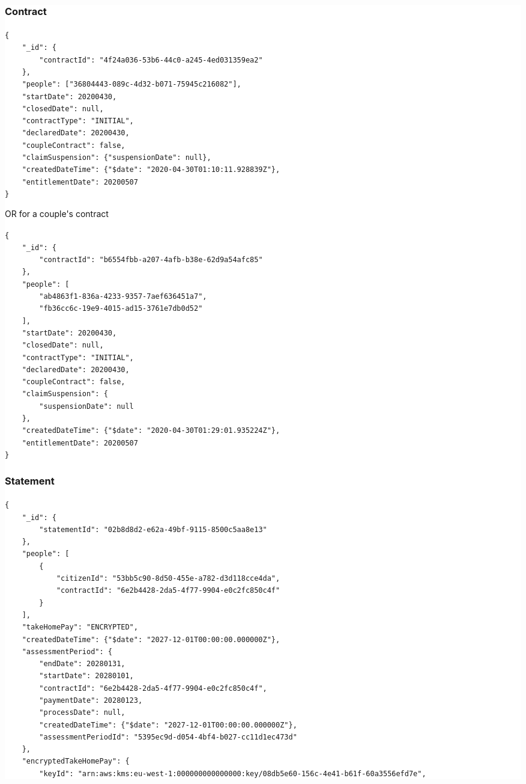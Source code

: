 
### Contract

    {
        "_id": {
            "contractId": "4f24a036-53b6-44c0-a245-4ed031359ea2"
        },
        "people": ["36804443-089c-4d32-b071-75945c216082"],
        "startDate": 20200430,
        "closedDate": null,
        "contractType": "INITIAL",
        "declaredDate": 20200430,
        "coupleContract": false,
        "claimSuspension": {"suspensionDate": null},
        "createdDateTime": {"$date": "2020-04-30T01:10:11.928839Z"},
        "entitlementDate": 20200507
    }

OR for a couple's contract

    {
        "_id": {
            "contractId": "b6554fbb-a207-4afb-b38e-62d9a54afc85"
        },
        "people": [
            "ab4863f1-836a-4233-9357-7aef636451a7",
            "fb36cc6c-19e9-4015-ad15-3761e7db0d52"
        ],
        "startDate": 20200430,
        "closedDate": null,
        "contractType": "INITIAL",
        "declaredDate": 20200430,
        "coupleContract": false,
        "claimSuspension": {
            "suspensionDate": null
        },
        "createdDateTime": {"$date": "2020-04-30T01:29:01.935224Z"},
        "entitlementDate": 20200507
    }

### Statement

    {
        "_id": {
            "statementId": "02b8d8d2-e62a-49bf-9115-8500c5aa8e13"
        },
        "people": [
            {
                "citizenId": "53bb5c90-8d50-455e-a782-d3d118cce4da",
                "contractId": "6e2b4428-2da5-4f77-9904-e0c2fc850c4f"
            }
        ],
        "takeHomePay": "ENCRYPTED",
        "createdDateTime": {"$date": "2027-12-01T00:00:00.000000Z"},
        "assessmentPeriod": {
            "endDate": 20280131,
            "startDate": 20280101,
            "contractId": "6e2b4428-2da5-4f77-9904-e0c2fc850c4f",
            "paymentDate": 20280123,
            "processDate": null,
            "createdDateTime": {"$date": "2027-12-01T00:00:00.000000Z"},
            "assessmentPeriodId": "5395ec9d-d054-4bf4-b027-cc11d1ec473d"
        },
        "encryptedTakeHomePay": {
            "keyId": "arn:aws:kms:eu-west-1:000000000000000:key/08db5e60-156c-4e41-b61f-60a3556efd7e",